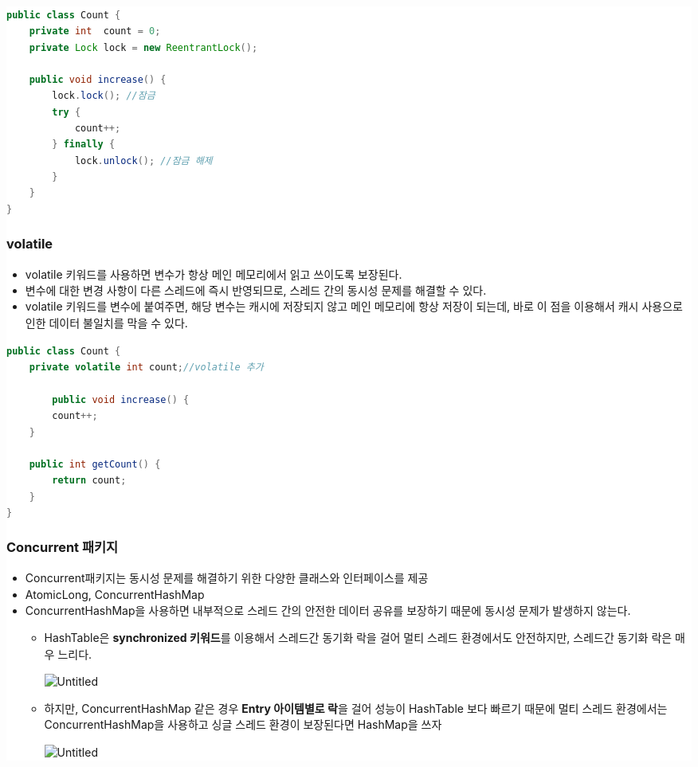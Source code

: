 ```java
public class Count {
    private int  count = 0;
    private Lock lock = new ReentrantLock();

    public void increase() {
        lock.lock(); //잠금
        try {
            count++;
        } finally {
            lock.unlock(); //잠금 해제
        }
    }
}

```

### volatile

- volatile 키워드를 사용하면 변수가 항상 메인 메모리에서 읽고 쓰이도록 보장된다.
- 변수에 대한 변경 사항이 다른 스레드에 즉시 반영되므로, 스레드 간의 동시성 문제를 해결할 수 있다.
- volatile 키워드를 변수에 붙여주면, 해당 변수는 캐시에 저장되지 않고 메인 메모리에 항상 저장이 되는데, 바로 이 점을 이용해서 캐시 사용으로 인한 데이터 불일치를 막을 수 있다.

```java
public class Count {
    private volatile int count;//volatile 추가

		public void increase() {
        count++;
    }

    public int getCount() {
        return count;
    }
}

```

### Concurrent 패키지

- Concurrent패키지는 동시성 문제를 해결하기 위한 다양한 클래스와 인터페이스를 제공
- AtomicLong, ConcurrentHashMap
- ConcurrentHashMap을 사용하면 내부적으로 스레드 간의 안전한 데이터 공유를 보장하기 때문에 동시성 문제가 발생하지 않는다.
    - HashTable은 **synchronized 키워드**를 이용해서 스레드간 동기화 락을 걸어 멀티 스레드 환경에서도 안전하지만, 스레드간 동기화 락은 매우 느리다.
        
        ![Untitled](https://prod-files-secure.s3.us-west-2.amazonaws.com/a76a12c3-265f-4963-8d86-4aef41c9edeb/cd32f1ed-8192-4b3e-a695-9c843e6c5eee/Untitled.png)
        
    - 하지만, ConcurrentHashMap 같은 경우 **Entry 아이템별로 락**을 걸어 성능이 HashTable 보다 빠르기 때문에 멀티 스레드 환경에서는 ConcurrentHashMap을 사용하고 싱글 스레드 환경이 보장된다면 HashMap을 쓰자
        
        ![Untitled](https://prod-files-secure.s3.us-west-2.amazonaws.com/a76a12c3-265f-4963-8d86-4aef41c9edeb/644135b0-d4b2-4c9e-bd03-cdbc12287a51/Untitled.png)
        